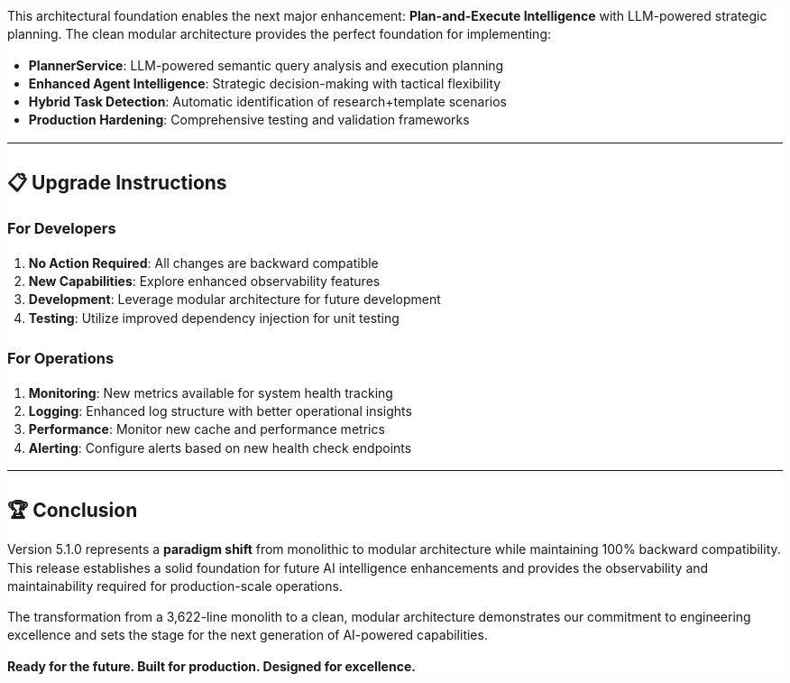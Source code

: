 This architectural foundation enables the next major enhancement: **Plan-and-Execute Intelligence** with LLM-powered strategic planning. The clean modular architecture provides the perfect foundation for implementing:

- **PlannerService**: LLM-powered semantic query analysis and execution planning
- **Enhanced Agent Intelligence**: Strategic decision-making with tactical flexibility
- **Hybrid Task Detection**: Automatic identification of research+template scenarios
- **Production Hardening**: Comprehensive testing and validation frameworks

---

## 📋 **Upgrade Instructions**

### **For Developers**
1. **No Action Required**: All changes are backward compatible
2. **New Capabilities**: Explore enhanced observability features
3. **Development**: Leverage modular architecture for future development
4. **Testing**: Utilize improved dependency injection for unit testing

### **For Operations**
1. **Monitoring**: New metrics available for system health tracking
2. **Logging**: Enhanced log structure with better operational insights
3. **Performance**: Monitor new cache and performance metrics
4. **Alerting**: Configure alerts based on new health check endpoints

---

## 🏆 **Conclusion**

Version 5.1.0 represents a **paradigm shift** from monolithic to modular architecture while maintaining 100% backward compatibility. This release establishes a solid foundation for future AI intelligence enhancements and provides the observability and maintainability required for production-scale operations.

The transformation from a 3,622-line monolith to a clean, modular architecture demonstrates our commitment to engineering excellence and sets the stage for the next generation of AI-powered capabilities.

**Ready for the future. Built for production. Designed for excellence.** 